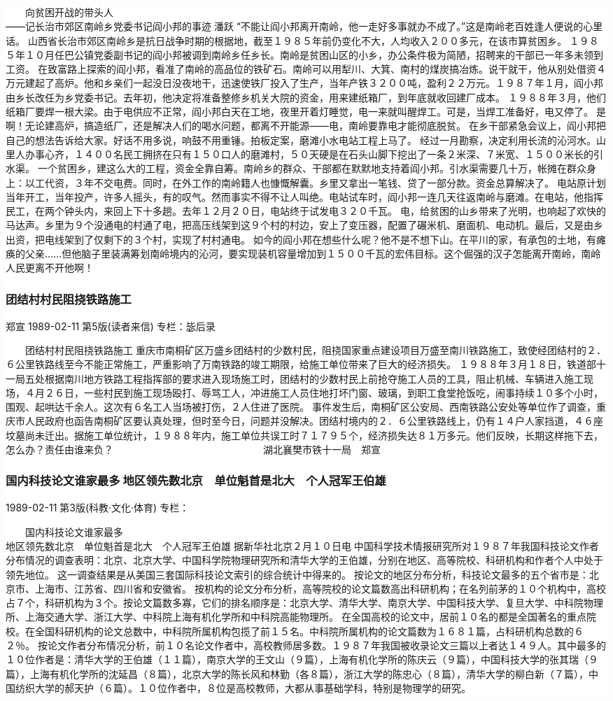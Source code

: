　　向贫困开战的带头人    
    ——记长治市郊区南岭乡党委书记阎小邦的事迹
    潘跃
    “不能让阎小邦离开南岭，他一走好多事就办不成了。”这是南岭老百姓逢人便说的心里话。
    山西省长治市郊区南岭乡是抗日战争时期的根据地，截至１９８５年前仍变化不大，人均收入２００多元，在该市算贫困乡。
    １９８５年１０月任巴公镇党委副书记的阎小邦被调到南岭乡任乡长。南岭是贫困山区的小乡，办公条件极为简陋，招聘来的干部已一年多未领到工资。
    在致富路上探索的阎小邦，看准了南岭的高品位的铁矿石。南岭可以用犁川、大箕、南村的煤炭搞冶炼。说干就干，他从别处借资４万元建起了高炉。他和乡亲们一起没日没夜地干，迅速使铁厂投入了生产，当年产铁３２００吨，盈利２２万元。１９８７年１月，阎小邦由乡长改任为乡党委书记。去年初，他决定将准备整修乡机关大院的资金，用来建纸箱厂，到年底就收回建厂成本。
    １９８８年３月，他们纸箱厂要焊一根大梁。由于电供应不正常，阎小邦白天在工地，夜里开着灯睡觉，电一来就叫醒焊工。可是，当焊工准备好，电又停了。
    是啊！无论建高炉，搞造纸厂，还是解决人们的喝水问题，都离不开能源——电，南岭要靠电才能彻底脱贫。
    在乡干部紧急会议上，阎小邦把自己的想法告诉给大家。好话不用多说，响鼓不用重锤。拍板定案，磨滩小水电站工程上马了。
    经过一月勘察，决定利用长流的沁河水。山里人办事心齐，１４００名民工拥挤在只有１５０口人的磨滩村，５０天硬是在石头山脚下挖出了一条２米深、７米宽、１５００米长的引水渠。
    一个贫困乡，建这么大的工程，资金全靠自筹。南岭乡的群众、干部都在默默地支持着阎小邦。引水渠需要几十万，帐摊在群众身上：以工代资，３年不交电费。同时，在外工作的南岭籍人也慷慨解囊。乡里又拿出一笔钱、贷了一部分款。资金总算解决了。
    电站原计划当年开工，当年投产，许多人摇头，有的叹气。然而事实不得不让人叫绝。电站试车时，阎小邦一连几天往返南岭与磨滩。在电站，他指挥民工，在两个钟头内，来回上下十多趟。去年１２月２０日，电站终于试发电３２０千瓦。
    电，给贫困的山乡带来了光明，也响起了欢快的马达声。乡里为９个没通电的村通了电，把高压线架到这９个村的村边，安上了变压器，配置了碾米机、磨面机、电动机。最后，又是由乡出资，把电线架到了仅剩下的３个村，实现了村村通电。
    如今的阎小邦在想些什么呢？他不是不想下山。在平川的家，有承包的土地，有瘫痪的父亲……但他脑子里装满筹划南岭境内的沁河，要实现装机容量增加到１５００千瓦的宏伟目标。这个倔强的汉子怎能离开南岭，南岭人民更离不开他啊！


### 团结村村民阻挠铁路施工
郑宣
1989-02-11
第5版(读者来信)
专栏：毖后录

　　团结村村民阻挠铁路施工
    重庆市南桐矿区万盛乡团结村的少数村民，阻挠国家重点建设项目万盛至南川铁路施工，致使经团结村的２．６公里铁路线至今不能正常施工，严重影响了万南铁路的竣工期限，给施工单位带来了巨大的经济损失。
    １９８８年３月１８日，铁道部十一局五处根据南川地方铁路工程指挥部的要求进入现场施工时，团结村的少数村民上前抢夺施工人员的工具，阻止机械、车辆进入施工现场，４月２６日，一些村民到施工现场殴打、辱骂工人，冲进施工人员住地打坏门窗、玻璃，到职工食堂抢饭吃，闹事持续１０多个小时，围观、起哄达千余人。这次有６名工人当场被打伤，２人住进了医院。
    事件发生后，南桐矿区公安局、西南铁路公安处等单位作了调查，重庆市人民政府也函告南桐矿区要认真处理，但时至今日，问题并没解决。团结村境内的２．６公里铁路线上，仍有１４户人家挡道，４６座坟墓尚未迁出。据施工单位统计，１９８８年内，施工单位共误工时７１７９５个，经济损失达８１万多元。他们反映，长期这样拖下去，怎么办？责任由谁来负？ 　　　　　　　　　　　　　　　湖北襄樊市铁十一局　郑宣


### 国内科技论文谁家最多  地区领先数北京　单位魁首是北大　个人冠军王伯雄

1989-02-11
第3版(科教·文化·体育)
专栏：

　　国内科技论文谁家最多   
    地区领先数北京　单位魁首是北大　个人冠军王伯雄
    据新华社北京２月１０日电  中国科学技术情报研究所对１９８７年我国科技论文作者分布情况的调查表明：北京、北京大学、中国科学院物理研究所和清华大学的王伯雄，分别在地区、高等院校、科研机构和作者个人中处于领先地位。
    这一调查结果是从美国三套国际科技论文索引的综合统计中得来的。
    按论文的地区分布分析，科技论文最多的五个省市是：北京市、上海市、江苏省、四川省和安徽省。
    按机构的论文分布分析，高等院校的论文篇数高出科研机构；在名列前茅的１０个机构中，高校占７个，科研机构为３个。按论文篇数多寡，它们的排名顺序是：北京大学、清华大学、南京大学、中国科技大学、复旦大学、中科院物理所、上海交通大学、浙江大学、中科院上海有机化学所和中科院高能物理所。
    在全国高校的论文中，居前１０名的都是全国著名的重点院校。在全国科研机构的论文总数中，中科院所属机构包揽了前１５名。中科院所属机构的论文篇数为１６８１篇，占科研机构总数的６２％。
    按论文作者分布情况分析，前１０名论文作者中，高校教师居多数。１９８７年我国被收录论文三篇以上者达１４９人。其中最多的１０位作者是：清华大学的王伯雄（１１篇），南京大学的王文山（９篇），上海有机化学所的陈庆云（９篇），中国科技大学的张其瑞（９篇），上海有机化学所的沈延昌（８篇），北京大学的陈长风和林勤（各８篇），浙江大学的陈忠心（８篇），清华大学的柳白新（７篇），中国纺织大学的郝天护（６篇）。１０位作者中，８位是高校教师，大都从事基础学科，特别是物理学的研究。
